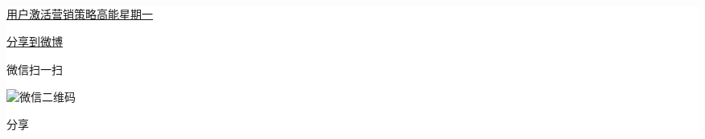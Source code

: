 [用户激活](https://www.woshipm.com/tag/%e7%94%a8%e6%88%b7%e6%bf%80%e6%b4%bb)[营销策略](https://www.woshipm.com/tag/%e8%90%a5%e9%94%80%e7%ad%96%e7%95%a5)[高能星期一](https://www.woshipm.com/tag/%e9%ab%98%e8%83%bd%e6%98%9f%e6%9c%9f%e4%b8%80)

[分享到微博](https://service.weibo.com/share/share.php?appkey=2775287854&title=广汽本田“高能星期一”：激活用户的成功密码&url=https://www.woshipm.com/marketing/6077954.html&pic=https://image.woshipm.com/2023/04/13/3aeb96e8-d9eb-11ed-9d7a-00163e0b5ff3.jpg)

微信扫一扫

![微信二维码](https://api.pwmqr.com/qrcode/create/?url=https://www.woshipm.com/marketing/6077954.html)

分享